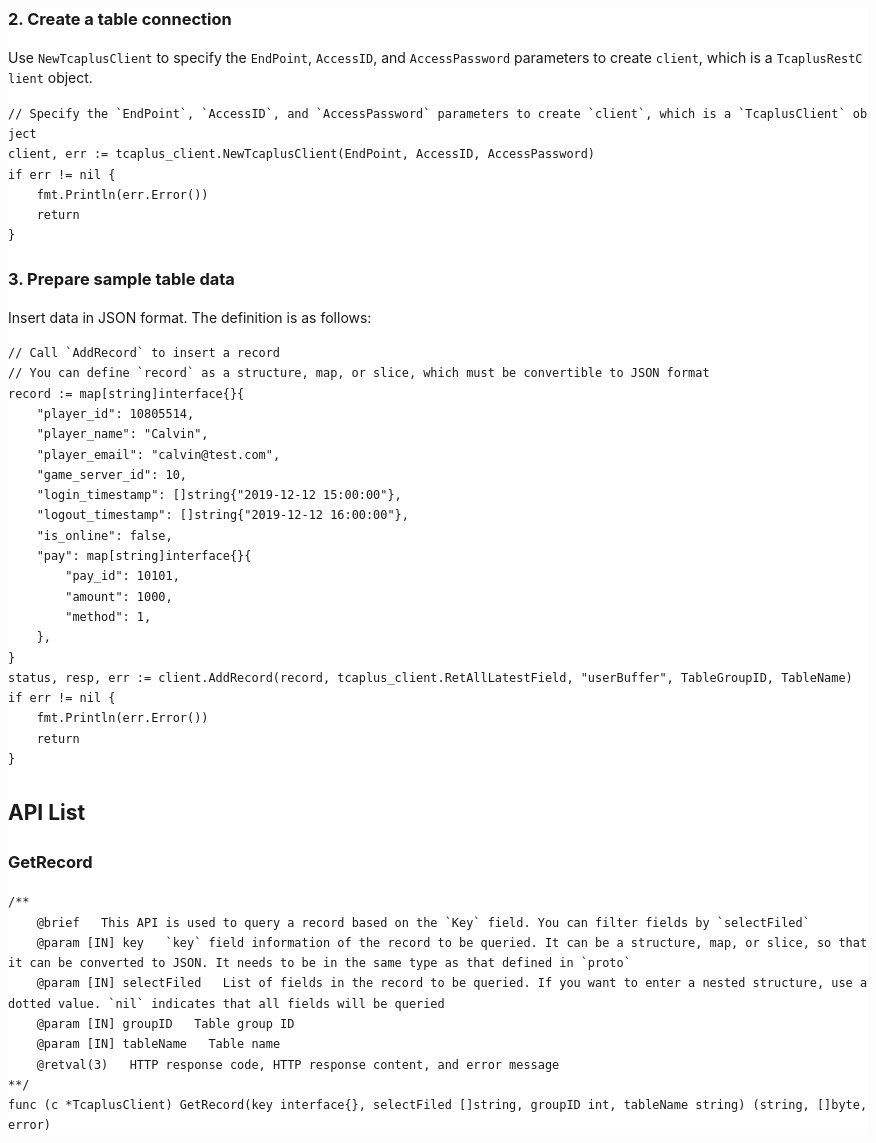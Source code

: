 ### 2. Create a table connection
Use `NewTcaplusClient` to specify the `EndPoint`, `AccessID`, and `AccessPassword` parameters to create `client`, which is a `TcaplusRestClient` object.
```
// Specify the `EndPoint`, `AccessID`, and `AccessPassword` parameters to create `client`, which is a `TcaplusClient` object
client, err := tcaplus_client.NewTcaplusClient(EndPoint, AccessID, AccessPassword)
if err != nil {
    fmt.Println(err.Error())
    return
}
```

### 3. Prepare sample table data
Insert data in JSON format. The definition is as follows:
```
// Call `AddRecord` to insert a record
// You can define `record` as a structure, map, or slice, which must be convertible to JSON format
record := map[string]interface{}{
    "player_id": 10805514,
    "player_name": "Calvin",
    "player_email": "calvin@test.com",
    "game_server_id": 10,
    "login_timestamp": []string{"2019-12-12 15:00:00"},
    "logout_timestamp": []string{"2019-12-12 16:00:00"},
    "is_online": false,
    "pay": map[string]interface{}{
        "pay_id": 10101,
        "amount": 1000,
        "method": 1,
    },
}
status, resp, err := client.AddRecord(record, tcaplus_client.RetAllLatestField, "userBuffer", TableGroupID, TableName)
if err != nil {
    fmt.Println(err.Error())
    return
}
```

## API List
### GetRecord
```
/**
	@brief   This API is used to query a record based on the `Key` field. You can filter fields by `selectFiled`
	@param [IN] key   `key` field information of the record to be queried. It can be a structure, map, or slice, so that it can be converted to JSON. It needs to be in the same type as that defined in `proto`
	@param [IN] selectFiled   List of fields in the record to be queried. If you want to enter a nested structure, use a dotted value. `nil` indicates that all fields will be queried
	@param [IN] groupID   Table group ID
	@param [IN] tableName   Table name
	@retval(3)   HTTP response code, HTTP response content, and error message
**/
func (c *TcaplusClient) GetRecord(key interface{}, selectFiled []string, groupID int, tableName string) (string, []byte, error)
```
